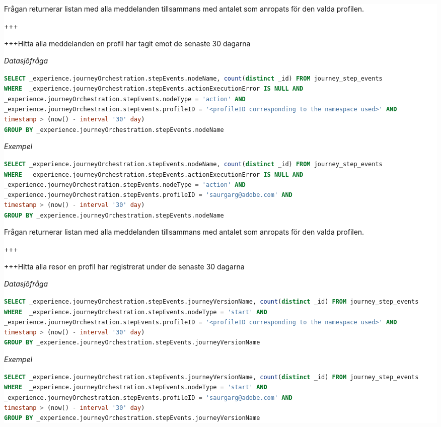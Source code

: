 Frågan returnerar listan med alla meddelanden tillsammans med antalet som anropats för den valda profilen.

+++

+++Hitta alla meddelanden en profil har tagit emot de senaste 30 dagarna

_Datasjöfråga_

```sql
SELECT _experience.journeyOrchestration.stepEvents.nodeName, count(distinct _id) FROM journey_step_events
WHERE  _experience.journeyOrchestration.stepEvents.actionExecutionError IS NULL AND
_experience.journeyOrchestration.stepEvents.nodeType = 'action' AND
_experience.journeyOrchestration.stepEvents.profileID = '<profileID corresponding to the namespace used>' AND
timestamp > (now() - interval '30' day)
GROUP BY _experience.journeyOrchestration.stepEvents.nodeName
```

_Exempel_

```sql
SELECT _experience.journeyOrchestration.stepEvents.nodeName, count(distinct _id) FROM journey_step_events
WHERE  _experience.journeyOrchestration.stepEvents.actionExecutionError IS NULL AND
_experience.journeyOrchestration.stepEvents.nodeType = 'action' AND
_experience.journeyOrchestration.stepEvents.profileID = 'saurgarg@adobe.com' AND
timestamp > (now() - interval '30' day)
GROUP BY _experience.journeyOrchestration.stepEvents.nodeName
```

Frågan returnerar listan med alla meddelanden tillsammans med antalet som anropats för den valda profilen.

+++

+++Hitta alla resor en profil har registrerat under de senaste 30 dagarna

_Datasjöfråga_

```sql
SELECT _experience.journeyOrchestration.stepEvents.journeyVersionName, count(distinct _id) FROM journey_step_events
WHERE  _experience.journeyOrchestration.stepEvents.nodeType = 'start' AND
_experience.journeyOrchestration.stepEvents.profileID = '<profileID corresponding to the namespace used>' AND
timestamp > (now() - interval '30' day)
GROUP BY _experience.journeyOrchestration.stepEvents.journeyVersionName
```

_Exempel_

```sql
SELECT _experience.journeyOrchestration.stepEvents.journeyVersionName, count(distinct _id) FROM journey_step_events
WHERE  _experience.journeyOrchestration.stepEvents.nodeType = 'start' AND
_experience.journeyOrchestration.stepEvents.profileID = 'saurgarg@adobe.com' AND
timestamp > (now() - interval '30' day)
GROUP BY _experience.journeyOrchestration.stepEvents.journeyVersionName
```
